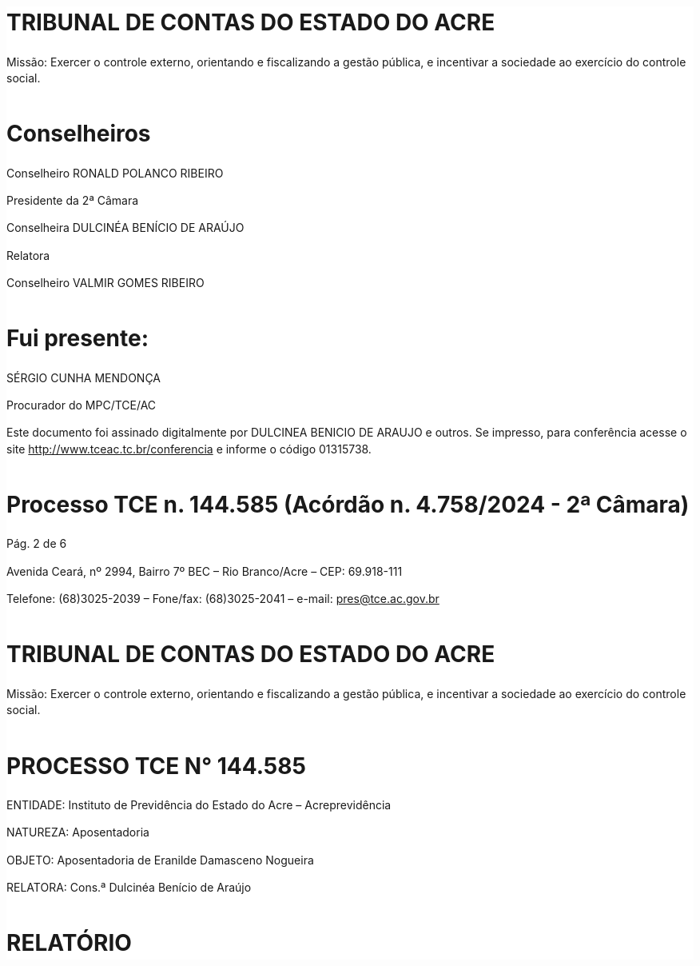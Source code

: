 # TRIBUNAL DE CONTAS DO ESTADO DO ACRE

Missão: Exercer o controle externo, orientando e fiscalizando a gestão pública, e incentivar a sociedade ao exercício do controle social.

# Conselheiros

Conselheiro RONALD POLANCO RIBEIRO

Presidente da 2ª Câmara

Conselheira DULCINÉA BENÍCIO DE ARAÚJO

Relatora

Conselheiro VALMIR GOMES RIBEIRO

# Fui presente:

SÉRGIO CUNHA MENDONÇA

Procurador do MPC/TCE/AC

Este documento foi assinado digitalmente por DULCINEA BENICIO DE ARAUJO e outros. Se impresso, para conferência acesse o site http://www.tceac.tc.br/conferencia e informe o código 01315738.

# Processo TCE n. 144.585 (Acórdão n. 4.758/2024 - 2ª Câmara)

Pág. 2 de 6

Avenida Ceará, nº 2994, Bairro 7º BEC – Rio Branco/Acre – CEP: 69.918-111

Telefone: (68)3025-2039 – Fone/fax: (68)3025-2041 – e-mail: pres@tce.ac.gov.br

# TRIBUNAL DE CONTAS DO ESTADO DO ACRE

Missão: Exercer o controle externo, orientando e fiscalizando a gestão pública, e incentivar a sociedade ao exercício do controle social.

# PROCESSO TCE N° 144.585

ENTIDADE: Instituto de Previdência do Estado do Acre – Acreprevidência

NATUREZA: Aposentadoria

OBJETO: Aposentadoria de Eranilde Damasceno Nogueira

RELATORA: Cons.ª Dulcinéa Benício de Araújo

# RELATÓRIO
